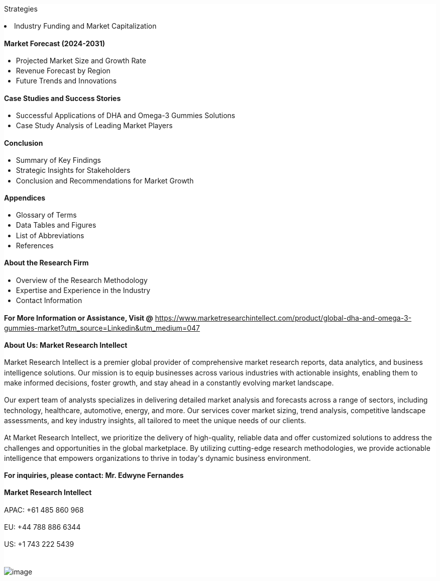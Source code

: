 Strategies</li><li>Industry Funding and Market Capitalization</li></ul><p><strong>Market Forecast (2024-2031)</strong></p><ul><li>Projected Market Size and Growth Rate</li><li>Revenue Forecast by Region</li><li>Future Trends and Innovations</li></ul><p><strong>Case Studies and Success Stories</strong></p><ul><li>Successful Applications of DHA and Omega-3 Gummies Solutions</li><li>Case Study Analysis of Leading Market Players</li></ul><p><strong>Conclusion</strong></p><ul><li>Summary of Key Findings</li><li>Strategic Insights for Stakeholders</li><li>Conclusion and Recommendations for Market Growth</li></ul><p><strong>Appendices</strong></p><ul><li>Glossary of Terms</li><li>Data Tables and Figures</li><li>List of Abbreviations</li><li>References</li></ul><p><strong>About the Research Firm</strong></p><ul><li>Overview of the Research Methodology</li><li>Expertise and Experience in the Industry</li><li>Contact Information</li></ul></div><div class="article-main__content" data-test-id="publishing-text-block"><p><span class="font-[700]"><strong>For More Information or Assistance, Visit @</strong>&nbsp;<a href="https://www.marketresearchintellect.com/product/global-dha-and-omega-3-gummies-market?utm_source=Linkedin&utm_medium=047">https://www.marketresearchintellect.com/product/global-dha-and-omega-3-gummies-market?utm_source=Linkedin&utm_medium=047</a></span></p><p><strong>About Us: Market Research Intellect</strong></p><p>Market Research Intellect is a premier global provider of comprehensive market research reports, data analytics, and business intelligence solutions. Our mission is to equip businesses across various industries with actionable insights, enabling them to make informed decisions, foster growth, and stay ahead in a constantly evolving market landscape.</p><p>Our expert team of analysts specializes in delivering detailed market analysis and forecasts across a range of sectors, including technology, healthcare, automotive, energy, and more. Our services cover market sizing, trend analysis, competitive landscape assessments, and key industry insights, all tailored to meet the unique needs of our clients.</p><p>At Market Research Intellect, we prioritize the delivery of high-quality, reliable data and offer customized solutions to address the challenges and opportunities in the global marketplace. By utilizing cutting-edge research methodologies, we provide actionable intelligence that empowers organizations to thrive in today's dynamic business environment.</p><p><strong>For inquiries, please contact: Mr. Edwyne Fernandes</strong></p><p><strong>Market Research Intellect</strong></p><p>APAC: +61 485 860 968</p><p>EU: +44 788 886 6344</p><p>US: +1 743 222 5439</p></div><div class="article-main__content" data-test-id="publishing-text-block">&nbsp;</div>
![image](https://github.com/user-attachments/assets/6a785ebc-c383-42bd-b8db-5b3e3d467744)
